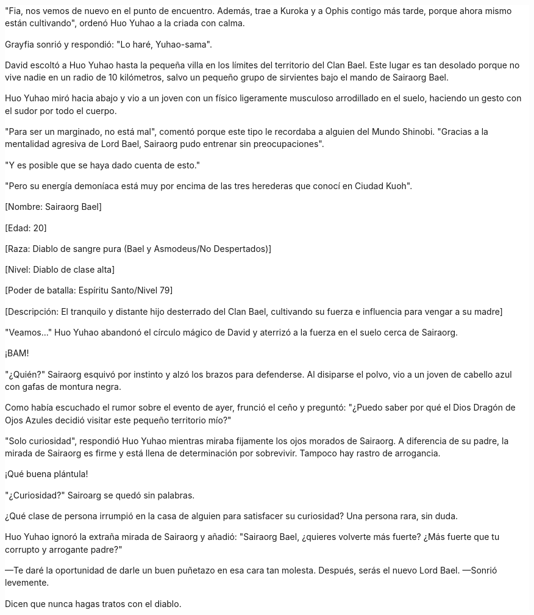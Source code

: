 "Fia, nos vemos de nuevo en el punto de encuentro. Además, trae a Kuroka y a Ophis contigo más tarde, porque ahora mismo están cultivando", ordenó Huo Yuhao a la criada con calma.

Grayfia sonrió y respondió: "Lo haré, Yuhao-sama".

David escoltó a Huo Yuhao hasta la pequeña villa en los límites del territorio del Clan Bael. Este lugar es tan desolado porque no vive nadie en un radio de 10 kilómetros, salvo un pequeño grupo de sirvientes bajo el mando de Sairaorg Bael.

Huo Yuhao miró hacia abajo y vio a un joven con un físico ligeramente musculoso arrodillado en el suelo, haciendo un gesto con el sudor por todo el cuerpo.

"Para ser un marginado, no está mal", comentó porque este tipo le recordaba a alguien del Mundo Shinobi. "Gracias a la mentalidad agresiva de Lord Bael, Sairaorg pudo entrenar sin preocupaciones".

"Y es posible que se haya dado cuenta de esto."

"Pero su energía demoníaca está muy por encima de las tres herederas que conocí en Ciudad Kuoh".

[Nombre: Sairaorg Bael]

[Edad: 20]

[Raza: Diablo de sangre pura (Bael y Asmodeus/No Despertados)]

[Nivel: Diablo de clase alta]

[Poder de batalla: Espíritu Santo/Nivel 79]

[Descripción: El tranquilo y distante hijo desterrado del Clan Bael, cultivando su fuerza e influencia para vengar a su madre]

"Veamos..." Huo Yuhao abandonó el círculo mágico de David y aterrizó a la fuerza en el suelo cerca de Sairaorg.

¡BAM!

"¿Quién?" Sairaorg esquivó por instinto y alzó los brazos para defenderse. Al disiparse el polvo, vio a un joven de cabello azul con gafas de montura negra.

Como había escuchado el rumor sobre el evento de ayer, frunció el ceño y preguntó: "¿Puedo saber por qué el Dios Dragón de Ojos Azules decidió visitar este pequeño territorio mío?"

"Solo curiosidad", respondió Huo Yuhao mientras miraba fijamente los ojos morados de Sairaorg. A diferencia de su padre, la mirada de Sairaorg es firme y está llena de determinación por sobrevivir. Tampoco hay rastro de arrogancia.

¡Qué buena plántula!

"¿Curiosidad?" Sairoarg se quedó sin palabras.

¿Qué clase de persona irrumpió en la casa de alguien para satisfacer su curiosidad? Una persona rara, sin duda.

Huo Yuhao ignoró la extraña mirada de Sairaorg y añadió: "Sairaorg Bael, ¿quieres volverte más fuerte? ¿Más fuerte que tu corrupto y arrogante padre?"

—Te daré la oportunidad de darle un buen puñetazo en esa cara tan molesta. Después, serás el nuevo Lord Bael. —Sonrió levemente.

Dicen que nunca hagas tratos con el diablo.
